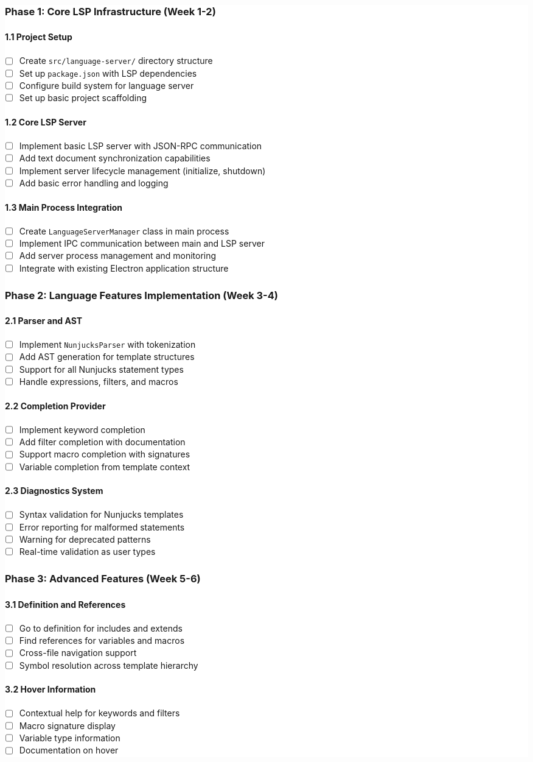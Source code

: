 ### Phase 1: Core LSP Infrastructure (Week 1-2)

#### 1.1 Project Setup
- [ ] Create `src/language-server/` directory structure
- [ ] Set up `package.json` with LSP dependencies
- [ ] Configure build system for language server
- [ ] Set up basic project scaffolding

#### 1.2 Core LSP Server
- [ ] Implement basic LSP server with JSON-RPC communication
- [ ] Add text document synchronization capabilities
- [ ] Implement server lifecycle management (initialize, shutdown)
- [ ] Add basic error handling and logging

#### 1.3 Main Process Integration
- [ ] Create `LanguageServerManager` class in main process
- [ ] Implement IPC communication between main and LSP server
- [ ] Add server process management and monitoring
- [ ] Integrate with existing Electron application structure

### Phase 2: Language Features Implementation (Week 3-4)

#### 2.1 Parser and AST
- [ ] Implement `NunjucksParser` with tokenization
- [ ] Add AST generation for template structures
- [ ] Support for all Nunjucks statement types
- [ ] Handle expressions, filters, and macros

#### 2.2 Completion Provider
- [ ] Implement keyword completion
- [ ] Add filter completion with documentation
- [ ] Support macro completion with signatures
- [ ] Variable completion from template context

#### 2.3 Diagnostics System
- [ ] Syntax validation for Nunjucks templates
- [ ] Error reporting for malformed statements
- [ ] Warning for deprecated patterns
- [ ] Real-time validation as user types

### Phase 3: Advanced Features (Week 5-6)

#### 3.1 Definition and References
- [ ] Go to definition for includes and extends
- [ ] Find references for variables and macros
- [ ] Cross-file navigation support
- [ ] Symbol resolution across template hierarchy

#### 3.2 Hover Information
- [ ] Contextual help for keywords and filters
- [ ] Macro signature display
- [ ] Variable type information
- [ ] Documentation on hover
